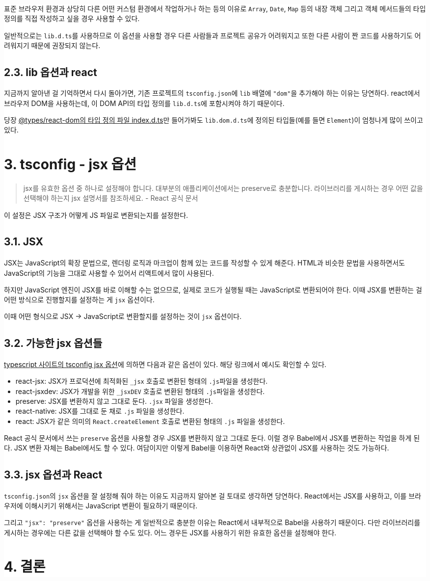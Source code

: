 표준 브라우저 환경과 상당히 다른 어떤 커스텀 환경에서 작업하거나 하는 등의 이유로 `Array`, `Date`, `Map` 등의 내장 객체 그리고 객체 메서드들의 타입 정의를 직접 작성하고 싶을 경우 사용할 수 있다.

일반적으로는 `lib.d.ts`를 사용하므로 이 옵션을 사용할 경우 다른 사람들과 프로젝트 공유가 어려워지고 또한 다른 사람이 짠 코드를 사용하기도 어려워지기 때문에 권장되지 않는다.

## 2.3. lib 옵션과 react

지금까지 알아낸 걸 기억하면서 다시 돌아가면, 기존 프로젝트의 `tsconfig.json`에 `lib` 배열에 `"dom"`을 추가해야 하는 이유는 당연하다. react에서 브라우저 DOM을 사용하는데, 이 DOM API의 타입 정의를 `lib.d.ts`에 포함시켜야 하기 때문이다.

당장 [@types/react-dom의 타입 정의 파일 index.d.ts](https://github.com/DefinitelyTyped/DefinitelyTyped/blob/master/types/react-dom/index.d.ts)만 들어가봐도 `lib.dom.d.ts`에 정의된 타입들(예를 들면 `Element`)이 엄청나게 많이 쓰이고 있다.

# 3. tsconfig - jsx 옵션

> jsx를 유효한 옵션 중 하나로 설정해야 합니다. 대부분의 애플리케이션에서는 preserve로 충분합니다. 라이브러리를 게시하는 경우 어떤 값을 선택해야 하는지 jsx 설명서를 참조하세요. - React 공식 문서

이 설정은 JSX 구조가 어떻게 JS 파일로 변환되는지를 설정한다.

## 3.1. JSX

JSX는 JavaScript의 확장 문법으로, 렌더링 로직과 마크업이 함께 있는 코드를 작성할 수 있게 해준다. HTML과 비슷한 문법을 사용하면서도 JavaScript의 기능을 그대로 사용할 수 있어서 리액트에서 많이 사용된다.

하지만 JavaScript 엔진이 JSX를 바로 이해할 수는 없으므로, 실제로 코드가 실행될 때는 JavaScript로 변환되어야 한다. 이때 JSX를 변환하는 걸 어떤 방식으로 진행할지를 설정하는 게 `jsx` 옵션이다.

이때 어떤 형식으로 JSX -> JavaScript로 변환할지를 설정하는 것이 `jsx` 옵션이다.

## 3.2. 가능한 jsx 옵션들

[typescript 사이트의 tsconfig jsx 옵션](https://www.typescriptlang.org/tsconfig/#jsx)에 의하면 다음과 같은 옵션이 있다. 해당 링크에서 예시도 확인할 수 있다.

- react-jsx: JSX가 프로덕션에 최적화된 `_jsx` 호출로 변환된 형태의 `.js`파일을 생성한다.
- react-jsxdev: JSX가 개발을 위한 `_jsxDEV` 호출로 변환된 형태의 `.js`파일을 생성한다.
- preserve: JSX를 변환하지 않고 그대로 둔다. `.jsx` 파일을 생성한다.
- react-native: JSX를 그대로 둔 채로 `.js` 파일을 생성한다.
- react: JSX가 같은 의미의 `React.createElement` 호출로 변환된 형태의 `.js` 파일을 생성한다.

React 공식 문서에서 쓰는 `preserve` 옵션을 사용할 경우 JSX를 변환하지 않고 그대로 둔다. 이럴 경우 Babel에서 JSX를 변환하는 작업을 하게 된다. JSX 변환 자체는 Babel에서도 할 수 있다. 여담이지만 이렇게 Babel을 이용하면 React와 상관없이 JSX를 사용하는 것도 가능하다.

## 3.3. jsx 옵션과 React

`tsconfig.json`의 `jsx` 옵션을 잘 설정해 줘야 하는 이유도 지금까지 알아본 걸 토대로 생각하면 당연하다. React에서는 JSX를 사용하고, 이를 브라우저에 이해시키기 위해서는 JavaScript 변환이 필요하기 때문이다.

그리고 `"jsx": "preserve"` 옵션을 사용하는 게 일반적으로 충분한 이유는 React에서 내부적으로 Babel을 사용하기 때문이다. 다만 라이브러리를 게시하는 경우에는 다른 값을 선택해야 할 수도 있다. 어느 경우든 JSX를 사용하기 위한 유효한 옵션을 설정해야 한다.

# 4. 결론
